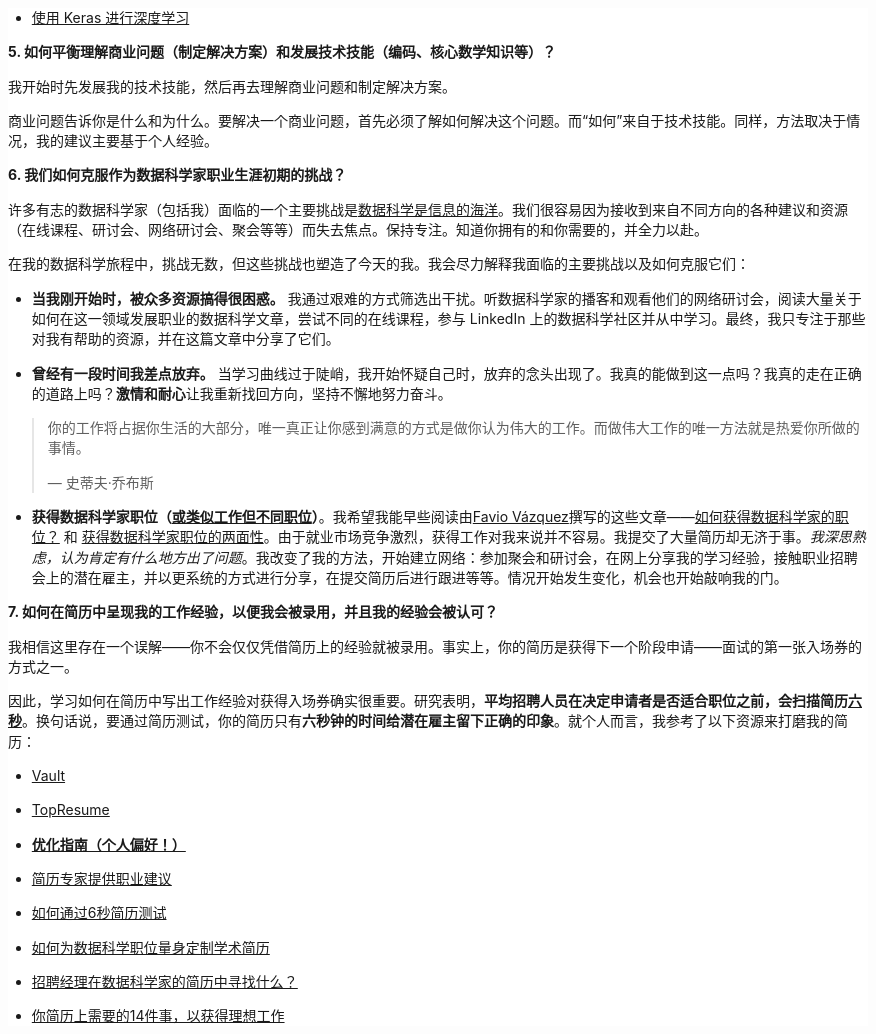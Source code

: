 +   [使用 Keras 进行深度学习](https://www.amazon.com/Deep-Learning-Keras-Implementing-learning/dp/1787128423/ref=as_li_ss_tl?ie=UTF8&linkCode=ll1&tag=admond-20&linkId=36a4f6d25c456e498ac93033772b2c77)

**5. 如何平衡理解商业问题（制定解决方案）和发展技术技能（编码、核心数学知识等）？**

我开始时先发展我的技术技能，然后再去理解商业问题和制定解决方案。

商业问题告诉你是什么和为什么。要解决一个商业问题，首先必须了解如何解决这个问题。而“如何”来自于技术技能。同样，方法取决于情况，我的建议主要基于个人经验。

**6. 我们如何克服作为数据科学家职业生涯初期的挑战？**

许多有志的数据科学家（包括我）面临的一个主要挑战是[数据科学是信息的海洋](https://software.intel.com/articles/data-science-is-an-ocean-of-information-stay-focused?cid=em-elq-29785&utm_source=elq&utm_medium=email&utm_campaign=29785&elq_cid=3557344)。我们很容易因为接收到来自不同方向的各种建议和资源（在线课程、研讨会、网络研讨会、聚会等等）而失去焦点。保持专注。知道你拥有的和你需要的，并全力以赴。

在我的数据科学旅程中，挑战无数，但这些挑战也塑造了今天的我。我会尽力解释我面临的主要挑战以及如何克服它们：

+   **当我刚开始时，被众多资源搞得很困惑。** 我通过艰难的方式筛选出干扰。听数据科学家的播客和观看他们的网络研讨会，阅读大量关于如何在这一领域发展职业的数据科学文章，尝试不同的在线课程，参与 LinkedIn 上的数据科学社区并从中学习。最终，我只专注于那些对我有帮助的资源，并在这篇文章中分享了它们。

+   **曾经有一段时间我差点放弃。** 当学习曲线过于陡峭，我开始怀疑自己时，放弃的念头出现了。我真的能做到这一点吗？我真的走在正确的道路上吗？**激情和耐心**让我重新找回方向，坚持不懈地努力奋斗。

> 你的工作将占据你生活的大部分，唯一真正让你感到满意的方式是做你认为伟大的工作。而做伟大工作的唯一方法就是热爱你所做的事情。
> 
> — 史蒂夫·乔布斯

+   **获得数据科学家职位（[或类似工作但不同职位](https://towardsdatascience.com/why-did-i-reject-a-data-scientist-job-f2e56117fdae)）**。我希望我能早些阅读由[Favio Vázquez](https://medium.com/@faviovazquez)撰写的这些文章——[如何获得数据科学家的职位？](https://towardsdatascience.com/how-to-get-a-job-as-a-data-scientist-f417078fe13e) 和 [获得数据科学家职位的两面性](https://towardsdatascience.com/the-two-sides-of-getting-a-job-as-a-data-scientist-a4571acc58bc)。由于就业市场竞争激烈，获得工作对我来说并不容易。我提交了大量简历却无济于事。*我深思熟虑，认为肯定有什么地方出了问题*。我改变了我的方法，开始建立网络：参加聚会和研讨会，在网上分享我的学习经验，接触职业招聘会上的潜在雇主，并以更系统的方式进行分享，在提交简历后进行跟进等等。情况开始发生变化，机会也开始敲响我的门。

**7\. 如何在简历中呈现我的工作经验，以便我会被录用，并且我的经验会被认可？**

我相信这里存在一个误解——你不会仅仅凭借简历上的经验就被录用。事实上，你的简历是获得下一个阶段申请——面试的第一张入场券的方式之一。

因此，学习如何在简历中写出工作经验对获得入场券确实很重要。研究表明，**平均招聘人员在决定申请者是否适合职位之前，会扫描简历[六秒](http://cdn.theladders.net/static/images/basicSite/pdfs/TheLadders-EyeTracking-StudyC2.pdf)**。换句话说，要通过简历测试，你的简历只有**六秒钟的时间给潜在雇主留下正确的印象**。就个人而言，我参考了以下资源来打磨我的简历：

+   [Vault](http://www.vault.com/resumes)

+   [TopResume](https://www.topresume.com/career-advice)

+   **[优化指南（个人偏好！）](https://www.optimizeguide.com/)**

+   [简历专家提供职业建议](https://www.facebook.com/businessinsider/videos/10153537949019071/)

+   [如何通过6秒简历测试](https://www.topresume.com/career-advice/how-to-pass-the-6-second-resume-test)

+   [如何为数据科学职位量身定制学术简历](https://www.linkedin.com/pulse/how-tailor-your-academic-cv-data-science-roles-jason-byrne/?trackingId=3ykuEpfW%2BISNc%2Fx9YFbIZQ%3D%3D)

+   [招聘经理在数据科学家的简历中寻找什么？](https://www.linkedin.com/pulse/what-do-hiring-managers-look-data-scientists-cv-ben-dias/)

+   [你简历上需要的14件事，以获得理想工作](https://www.elitedaily.com/money/14-signs-you-have-a-strong-resume/617472)
